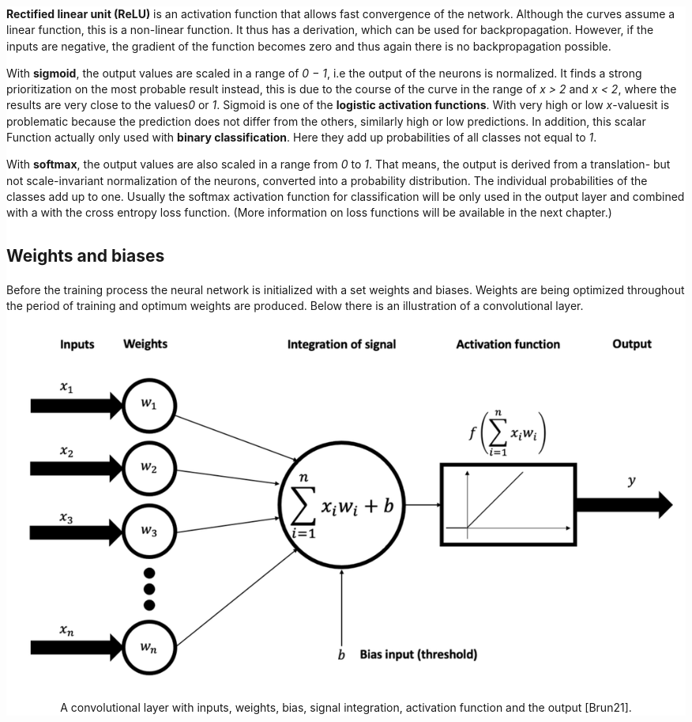 **Rectified linear unit (ReLU)** is an activation function that allows fast convergence of the network. Although the curves assume a linear function, this is a non-linear function. It thus has a derivation, which can be used for backpropagation. However, if the inputs are negative, the gradient of the function becomes zero and thus again there is no backpropagation possible.

With **sigmoid**, the output values ​​are scaled in a range of *0 − 1*, i.e the output of the neurons is normalized. It finds a strong prioritization on the most probable result instead, this is due to the course of the curve in the range of *x > 2* and *x < 2*, where the results are very close to the values ​​*0* or *1*.
Sigmoid is one of the **logistic activation functions**. With very high or low *x*-values ​​it is problematic because the prediction does not differ from the others, similarly high or low predictions. In addition, this scalar
Function actually only used with **binary classification**. Here they add up probabilities of all classes not equal to *1*.

With **softmax**, the output values ​​are also scaled in a range from *0* to *1*. That means, the output is derived from a translation- but not scale-invariant normalization of the neurons, converted into a probability distribution. The individual probabilities of the classes add up to one. Usually the softmax activation function for classification will be only used in the output layer and combined with a with the cross entropy loss function. (More information on loss functions will be available in the next chapter.)

## Weights and biases

Before the training process the neural network is initialized with a set weights and biases. Weights are being optimized throughout the period of training and optimum weights are produced. Below there is an illustration of a convolutional layer.

![Overview of nonlinear activation functions.](img/weightsBias.png)
<p style="text-align: center;">
A convolutional layer with inputs, weights, bias, signal integration, activation function and the output [Brun21].
</p>
